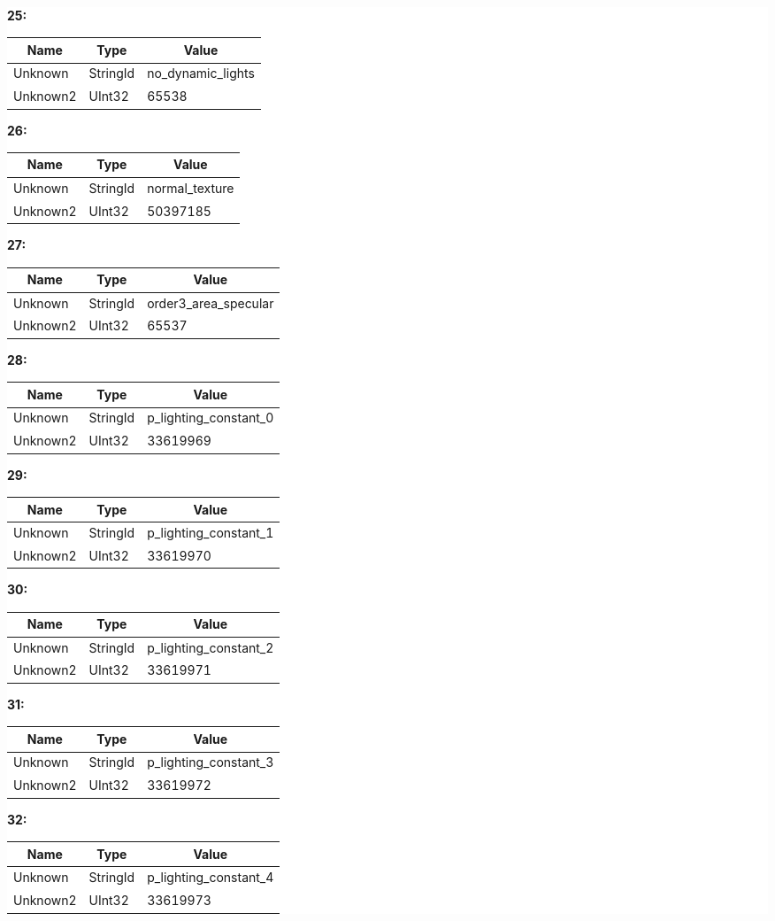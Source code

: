 
**25:**

Name	| Type	| Value
---	|---	|---	|
Unknown	|StringId	|no_dynamic_lights
Unknown2	|UInt32	|65538


**26:**

Name	| Type	| Value
---	|---	|---	|
Unknown	|StringId	|normal_texture
Unknown2	|UInt32	|50397185


**27:**

Name	| Type	| Value
---	|---	|---	|
Unknown	|StringId	|order3_area_specular
Unknown2	|UInt32	|65537


**28:**

Name	| Type	| Value
---	|---	|---	|
Unknown	|StringId	|p_lighting_constant_0
Unknown2	|UInt32	|33619969


**29:**

Name	| Type	| Value
---	|---	|---	|
Unknown	|StringId	|p_lighting_constant_1
Unknown2	|UInt32	|33619970


**30:**

Name	| Type	| Value
---	|---	|---	|
Unknown	|StringId	|p_lighting_constant_2
Unknown2	|UInt32	|33619971


**31:**

Name	| Type	| Value
---	|---	|---	|
Unknown	|StringId	|p_lighting_constant_3
Unknown2	|UInt32	|33619972


**32:**

Name	| Type	| Value
---	|---	|---	|
Unknown	|StringId	|p_lighting_constant_4
Unknown2	|UInt32	|33619973
